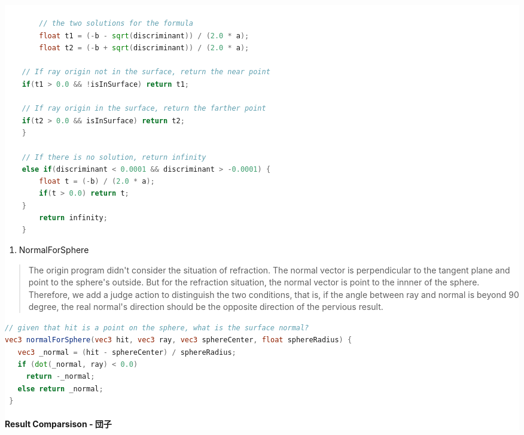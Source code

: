```GLSL

        // the two solutions for the formula
        float t1 = (-b - sqrt(discriminant)) / (2.0 * a);
        float t2 = (-b + sqrt(discriminant)) / (2.0 * a);

    // If ray origin not in the surface, return the near point 
    if(t1 > 0.0 && !isInSurface) return t1;

    // If ray origin in the surface, return the farther point
    if(t2 > 0.0 && isInSurface) return t2;
    }

    // If there is no solution, return infinity
    else if(discriminant < 0.0001 && discriminant > -0.0001) {
        float t = (-b) / (2.0 * a);
        if(t > 0.0) return t;
    }
        return infinity;
    }
```

1. NormalForSphere

> The origin program didn't consider the situation of refraction. The normal vector is perpendicular to the tangent plane and point to the sphere's outside. But for the refraction situation, the normal vector is point to the innner of the sphere. Therefore, we add a judge action to distinguish the two conditions, that is, if the angle between ray and normal is beyond 90 degree, the real normal's direction should be the opposite direction of the pervious result.

```GLSL
// given that hit is a point on the sphere, what is the surface normal?
vec3 normalForSphere(vec3 hit, vec3 ray, vec3 sphereCenter, float sphereRadius) {
   vec3 _normal = (hit - sphereCenter) / sphereRadius;
   if (dot(_normal, ray) < 0.0)
     return -_normal;
   else return _normal;
 }
```

#### Result Comparsison - 団子

<center class="half">